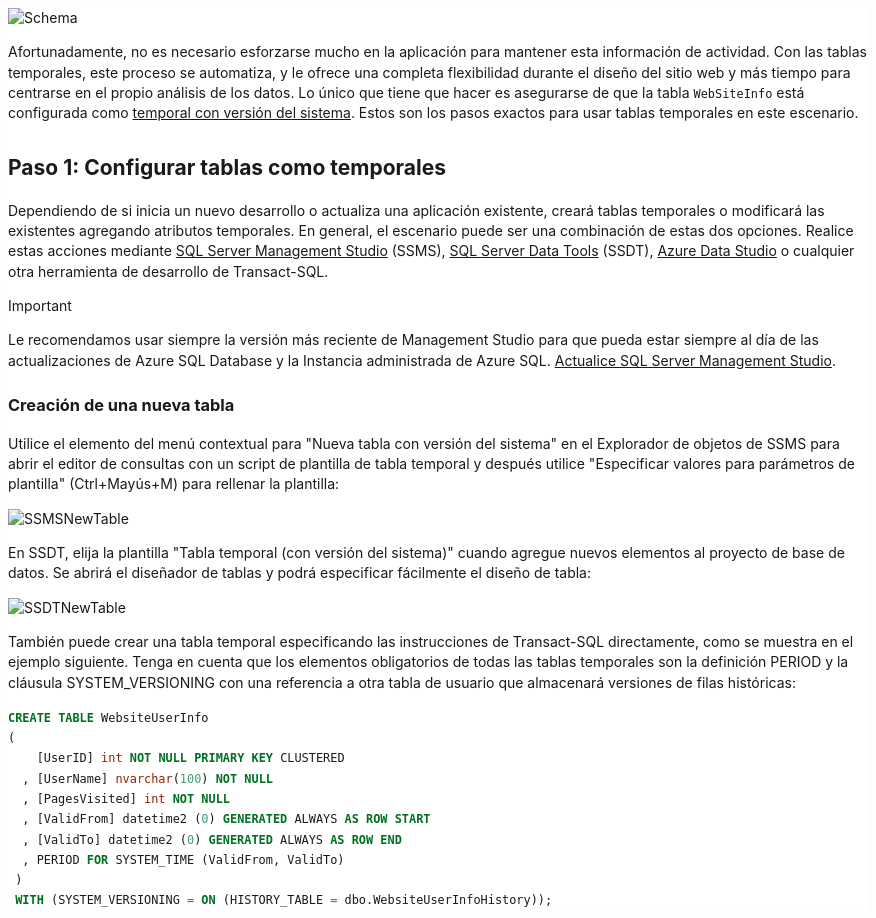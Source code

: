 ![Schema](./media/temporal-tables/AzureTemporal1.png)

Afortunadamente, no es necesario esforzarse mucho en la aplicación para mantener esta información de actividad. Con las tablas temporales, este proceso se automatiza, y le ofrece una completa flexibilidad durante el diseño del sitio web y más tiempo para centrarse en el propio análisis de los datos. Lo único que tiene que hacer es asegurarse de que la tabla `WebSiteInfo` está configurada como [temporal con versión del sistema](/sql/relational-databases/tables/temporal-tables#what-is-a-system-versioned-temporal-table). Estos son los pasos exactos para usar tablas temporales en este escenario.

## <a name="step-1-configure-tables-as-temporal"></a>Paso 1: Configurar tablas como temporales

Dependiendo de si inicia un nuevo desarrollo o actualiza una aplicación existente, creará tablas temporales o modificará las existentes agregando atributos temporales. En general, el escenario puede ser una combinación de estas dos opciones. Realice estas acciones mediante [SQL Server Management Studio](/sql/ssms/download-sql-server-management-studio-ssms) (SSMS), [SQL Server Data Tools](/sql/ssdt/download-sql-server-data-tools-ssdt) (SSDT), [Azure Data Studio](/sql/azure-data-studio/download-azure-data-studio) o cualquier otra herramienta de desarrollo de Transact-SQL.

> [!IMPORTANT]
> Le recomendamos usar siempre la versión más reciente de Management Studio para que pueda estar siempre al día de las actualizaciones de Azure SQL Database y la Instancia administrada de Azure SQL. [Actualice SQL Server Management Studio](/sql/ssms/download-sql-server-management-studio-ssms).

### <a name="create-new-table"></a>Creación de una nueva tabla

Utilice el elemento del menú contextual para "Nueva tabla con versión del sistema" en el Explorador de objetos de SSMS para abrir el editor de consultas con un script de plantilla de tabla temporal y después utilice "Especificar valores para parámetros de plantilla" (Ctrl+Mayús+M) para rellenar la plantilla:

![SSMSNewTable](./media/temporal-tables/AzureTemporal2.png)

En SSDT, elija la plantilla "Tabla temporal (con versión del sistema)" cuando agregue nuevos elementos al proyecto de base de datos. Se abrirá el diseñador de tablas y podrá especificar fácilmente el diseño de tabla:

![SSDTNewTable](./media/temporal-tables/AzureTemporal3.png)

También puede crear una tabla temporal especificando las instrucciones de Transact-SQL directamente, como se muestra en el ejemplo siguiente. Tenga en cuenta que los elementos obligatorios de todas las tablas temporales son la definición PERIOD y la cláusula SYSTEM_VERSIONING con una referencia a otra tabla de usuario que almacenará versiones de filas históricas:

```sql
CREATE TABLE WebsiteUserInfo
(  
    [UserID] int NOT NULL PRIMARY KEY CLUSTERED
  , [UserName] nvarchar(100) NOT NULL
  , [PagesVisited] int NOT NULL
  , [ValidFrom] datetime2 (0) GENERATED ALWAYS AS ROW START
  , [ValidTo] datetime2 (0) GENERATED ALWAYS AS ROW END
  , PERIOD FOR SYSTEM_TIME (ValidFrom, ValidTo)
 )  
 WITH (SYSTEM_VERSIONING = ON (HISTORY_TABLE = dbo.WebsiteUserInfoHistory));
```
